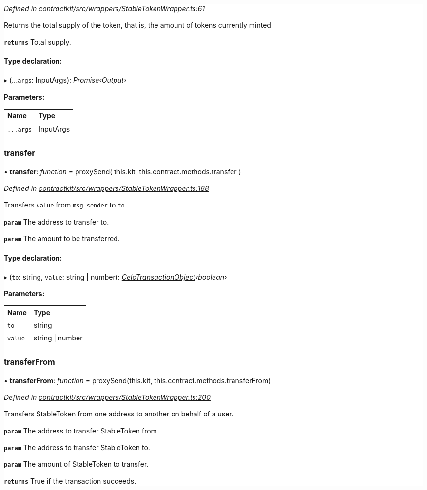_Defined in_ [_contractkit/src/wrappers/StableTokenWrapper.ts:61_](https://github.com/celo-org/celo-monorepo/blob/master/packages/contractkit/src/wrappers/StableTokenWrapper.ts#L61)

Returns the total supply of the token, that is, the amount of tokens currently minted.

**`returns`** Total supply.

#### Type declaration:

▸ \(...`args`: InputArgs\): _Promise‹Output›_

**Parameters:**

| Name | Type |
| :--- | :--- |
| `...args` | InputArgs |

### transfer

• **transfer**: _function_ = proxySend\( this.kit, this.contract.methods.transfer \)

_Defined in_ [_contractkit/src/wrappers/StableTokenWrapper.ts:188_](https://github.com/celo-org/celo-monorepo/blob/master/packages/contractkit/src/wrappers/StableTokenWrapper.ts#L188)

Transfers `value` from `msg.sender` to `to`

**`param`** The address to transfer to.

**`param`** The amount to be transferred.

#### Type declaration:

▸ \(`to`: string, `value`: string \| number\): [_CeloTransactionObject_](../classes/_wrappers_basewrapper_.celotransactionobject.md)_‹boolean›_

**Parameters:**

| Name | Type |
| :--- | :--- |
| `to` | string |
| `value` | string \| number |

### transferFrom

• **transferFrom**: _function_ = proxySend\(this.kit, this.contract.methods.transferFrom\)

_Defined in_ [_contractkit/src/wrappers/StableTokenWrapper.ts:200_](https://github.com/celo-org/celo-monorepo/blob/master/packages/contractkit/src/wrappers/StableTokenWrapper.ts#L200)

Transfers StableToken from one address to another on behalf of a user.

**`param`** The address to transfer StableToken from.

**`param`** The address to transfer StableToken to.

**`param`** The amount of StableToken to transfer.

**`returns`** True if the transaction succeeds.
